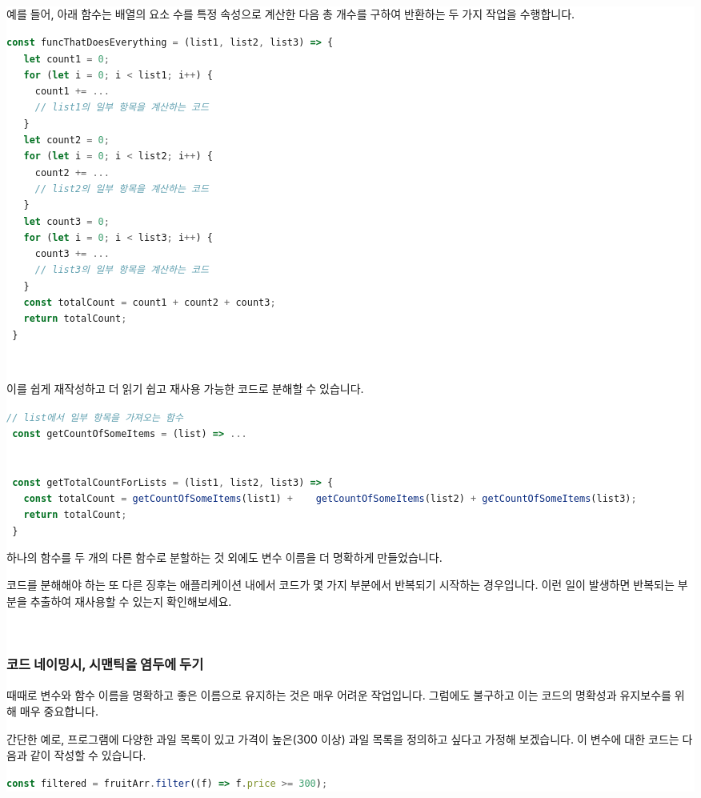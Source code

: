 예를 들어, 아래 함수는 배열의 요소 수를 특정 속성으로 계산한 다음 총 개수를 구하여 반환하는 두 가지 작업을 수행합니다.

```js
const funcThatDoesEverything = (list1, list2, list3) => {
   let count1 = 0;
   for (let i = 0; i < list1; i++) {
     count1 += ...
     // list1의 일부 항목을 계산하는 코드
   }
   let count2 = 0;
   for (let i = 0; i < list2; i++) {
     count2 += ...
     // list2의 일부 항목을 계산하는 코드
   }
   let count3 = 0;
   for (let i = 0; i < list3; i++) {
     count3 += ...
     // list3의 일부 항목을 계산하는 코드
   }
   const totalCount = count1 + count2 + count3;
   return totalCount;
 }
```

<br>

이를 쉽게 재작성하고 더 읽기 쉽고 재사용 가능한 코드로 분해할 수 있습니다.

```js
// list에서 일부 항목을 가져오는 함수
 const getCountOfSomeItems = (list) => ...


 const getTotalCountForLists = (list1, list2, list3) => {
   const totalCount = getCountOfSomeItems(list1) +    getCountOfSomeItems(list2) + getCountOfSomeItems(list3);
   return totalCount;
 }
```

하나의 함수를 두 개의 다른 함수로 분할하는 것 외에도 변수 이름을 더 명확하게 만들었습니다.

코드를 분해해야 하는 또 다른 징후는 애플리케이션 내에서 코드가 몇 가지 부분에서 반복되기 시작하는 경우입니다. 이런 일이 발생하면 반복되는 부분을 추출하여 재사용할 수 있는지 확인해보세요.

<br>

### 코드 네이밍시, 시맨틱을 염두에 두기

때때로 변수와 함수 이름을 명확하고 좋은 이름으로 유지하는 것은 매우 어려운 작업입니다. 그럼에도 불구하고 이는 코드의 명확성과 유지보수를 위해 매우 중요합니다.

간단한 예로, 프로그램에 다양한 과일 목록이 있고 가격이 높은(300 이상) 과일 목록을 정의하고 싶다고 가정해 보겠습니다. 이 변수에 대한 코드는 다음과 같이 작성할 수 있습니다.

```js
const filtered = fruitArr.filter((f) => f.price >= 300);
```
